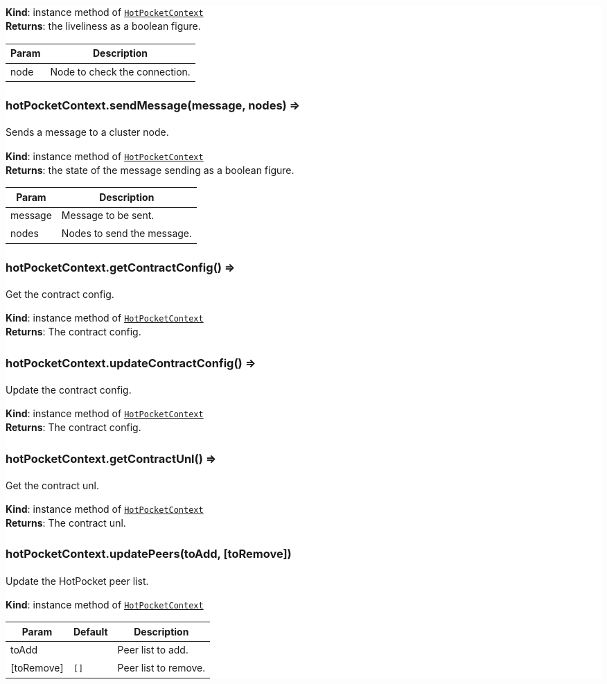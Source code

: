 **Kind**: instance method of [<code>HotPocketContext</code>](#HotPocketContext)  
**Returns**: the liveliness as a boolean figure.  

| Param | Description |
| --- | --- |
| node | Node to check the connection. |

<a name="HotPocketContext+sendMessage"></a>

### hotPocketContext.sendMessage(message, nodes) ⇒
Sends a message to a cluster node.

**Kind**: instance method of [<code>HotPocketContext</code>](#HotPocketContext)  
**Returns**: the state of the message sending as a boolean figure.  

| Param | Description |
| --- | --- |
| message | Message to be sent. |
| nodes | Nodes to send the message. |

<a name="HotPocketContext+getContractConfig"></a>

### hotPocketContext.getContractConfig() ⇒
Get the contract config.

**Kind**: instance method of [<code>HotPocketContext</code>](#HotPocketContext)  
**Returns**: The contract config.  
<a name="HotPocketContext+updateContractConfig"></a>

### hotPocketContext.updateContractConfig() ⇒
Update the contract config.

**Kind**: instance method of [<code>HotPocketContext</code>](#HotPocketContext)  
**Returns**: The contract config.  
<a name="HotPocketContext+getContractUnl"></a>

### hotPocketContext.getContractUnl() ⇒
Get the contract unl.

**Kind**: instance method of [<code>HotPocketContext</code>](#HotPocketContext)  
**Returns**: The contract unl.  
<a name="HotPocketContext+updatePeers"></a>

### hotPocketContext.updatePeers(toAdd, [toRemove])
Update the HotPocket peer list.

**Kind**: instance method of [<code>HotPocketContext</code>](#HotPocketContext)  

| Param | Default | Description |
| --- | --- | --- |
| toAdd |  | Peer list to add. |
| [toRemove] | <code>[]</code> | Peer list to remove. |
